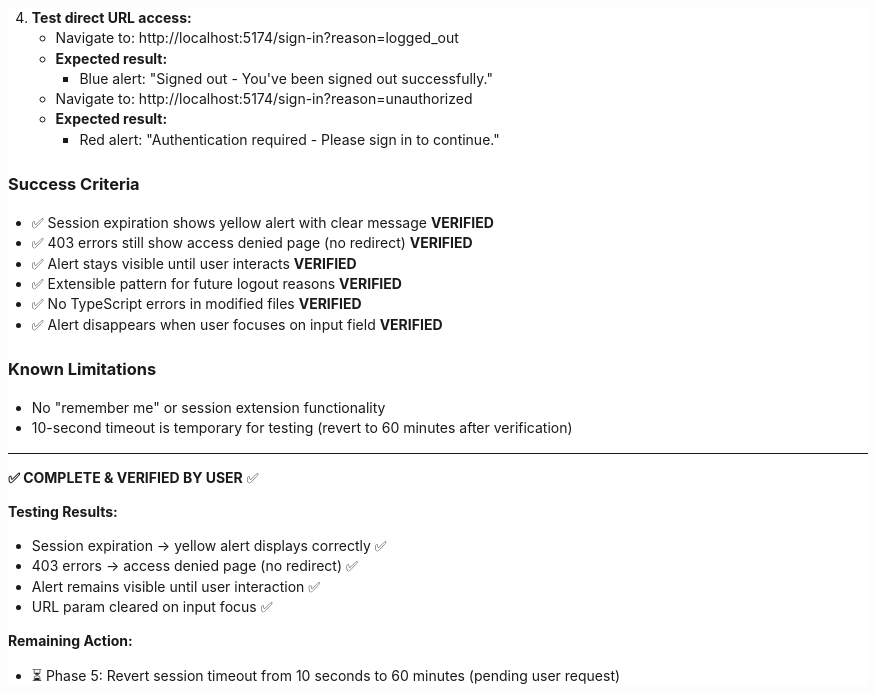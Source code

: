 4. **Test direct URL access:**
   - Navigate to: http://localhost:5174/sign-in?reason=logged_out
   - **Expected result:**
     - Blue alert: "Signed out - You've been signed out successfully."
   - Navigate to: http://localhost:5174/sign-in?reason=unauthorized
   - **Expected result:**
     - Red alert: "Authentication required - Please sign in to continue."

### Success Criteria
- ✅ Session expiration shows yellow alert with clear message **VERIFIED**
- ✅ 403 errors still show access denied page (no redirect) **VERIFIED**
- ✅ Alert stays visible until user interacts **VERIFIED**
- ✅ Extensible pattern for future logout reasons **VERIFIED**
- ✅ No TypeScript errors in modified files **VERIFIED**
- ✅ Alert disappears when user focuses on input field **VERIFIED**

### Known Limitations
- No "remember me" or session extension functionality
- 10-second timeout is temporary for testing (revert to 60 minutes after verification)

---

**✅ COMPLETE & VERIFIED BY USER** ✅

**Testing Results:**
- Session expiration → yellow alert displays correctly ✅
- 403 errors → access denied page (no redirect) ✅
- Alert remains visible until user interaction ✅
- URL param cleared on input focus ✅

**Remaining Action:**
- ⏳ Phase 5: Revert session timeout from 10 seconds to 60 minutes (pending user request)
